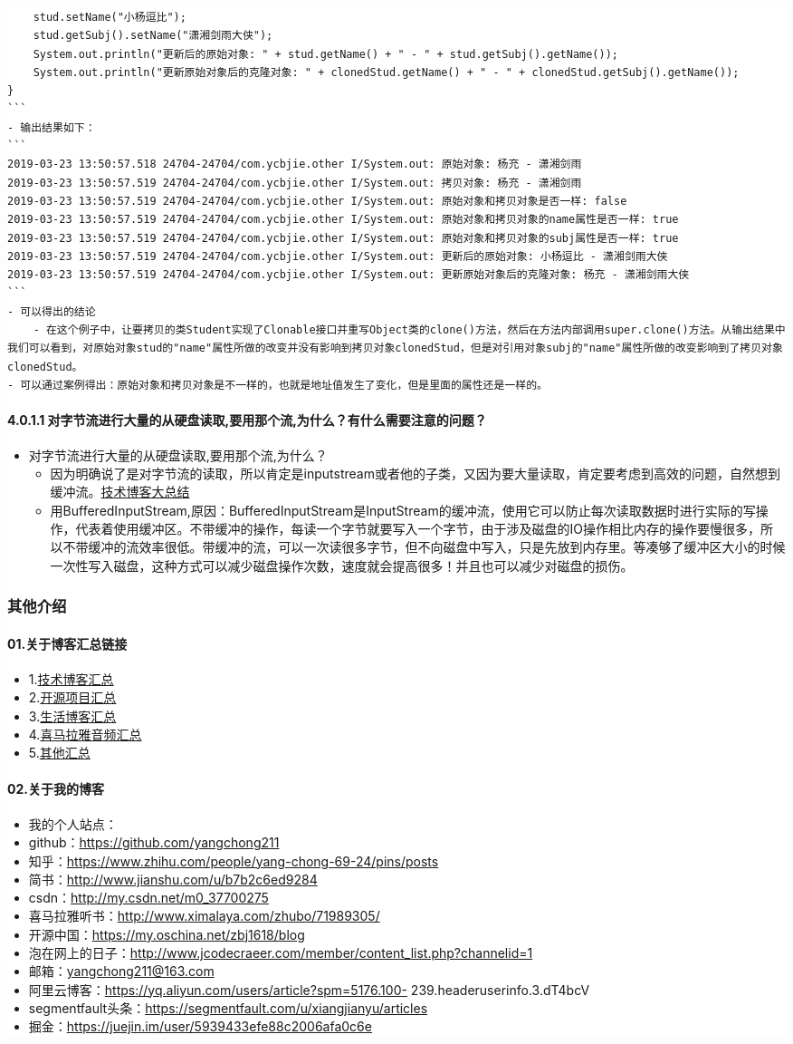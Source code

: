         stud.setName("小杨逗比");
        stud.getSubj().setName("潇湘剑雨大侠");
        System.out.println("更新后的原始对象: " + stud.getName() + " - " + stud.getSubj().getName());
        System.out.println("更新原始对象后的克隆对象: " + clonedStud.getName() + " - " + clonedStud.getSubj().getName());
    }
    ```
    - 输出结果如下： 
    ```
    2019-03-23 13:50:57.518 24704-24704/com.ycbjie.other I/System.out: 原始对象: 杨充 - 潇湘剑雨
    2019-03-23 13:50:57.519 24704-24704/com.ycbjie.other I/System.out: 拷贝对象: 杨充 - 潇湘剑雨
    2019-03-23 13:50:57.519 24704-24704/com.ycbjie.other I/System.out: 原始对象和拷贝对象是否一样: false
    2019-03-23 13:50:57.519 24704-24704/com.ycbjie.other I/System.out: 原始对象和拷贝对象的name属性是否一样: true
    2019-03-23 13:50:57.519 24704-24704/com.ycbjie.other I/System.out: 原始对象和拷贝对象的subj属性是否一样: true
    2019-03-23 13:50:57.519 24704-24704/com.ycbjie.other I/System.out: 更新后的原始对象: 小杨逗比 - 潇湘剑雨大侠
    2019-03-23 13:50:57.519 24704-24704/com.ycbjie.other I/System.out: 更新原始对象后的克隆对象: 杨充 - 潇湘剑雨大侠
    ```
    - 可以得出的结论
        - 在这个例子中，让要拷贝的类Student实现了Clonable接口并重写Object类的clone()方法，然后在方法内部调用super.clone()方法。从输出结果中我们可以看到，对原始对象stud的"name"属性所做的改变并没有影响到拷贝对象clonedStud，但是对引用对象subj的"name"属性所做的改变影响到了拷贝对象clonedStud。
    - 可以通过案例得出：原始对象和拷贝对象是不一样的，也就是地址值发生了变化，但是里面的属性还是一样的。




#### 4.0.1.1 对字节流进行大量的从硬盘读取,要用那个流,为什么？有什么需要注意的问题？
- 对字节流进行大量的从硬盘读取,要用那个流,为什么？
    - 因为明确说了是对字节流的读取，所以肯定是inputstream或者他的子类，又因为要大量读取，肯定要考虑到高效的问题，自然想到缓冲流。[技术博客大总结](https://github.com/yangchong211/YCBlogs)
    - 用BufferedInputStream,原因：BufferedInputStream是InputStream的缓冲流，使用它可以防止每次读取数据时进行实际的写操作，代表着使用缓冲区。不带缓冲的操作，每读一个字节就要写入一个字节，由于涉及磁盘的IO操作相比内存的操作要慢很多，所以不带缓冲的流效率很低。带缓冲的流，可以一次读很多字节，但不向磁盘中写入，只是先放到内存里。等凑够了缓冲区大小的时候一次性写入磁盘，这种方式可以减少磁盘操作次数，速度就会提高很多！并且也可以减少对磁盘的损伤。








### 其他介绍
#### 01.关于博客汇总链接
- 1.[技术博客汇总](https://www.jianshu.com/p/614cb839182c)
- 2.[开源项目汇总](https://blog.csdn.net/m0_37700275/article/details/80863574)
- 3.[生活博客汇总](https://blog.csdn.net/m0_37700275/article/details/79832978)
- 4.[喜马拉雅音频汇总](https://www.jianshu.com/p/f665de16d1eb)
- 5.[其他汇总](https://www.jianshu.com/p/53017c3fc75d)



#### 02.关于我的博客
- 我的个人站点：
- github：https://github.com/yangchong211
- 知乎：https://www.zhihu.com/people/yang-chong-69-24/pins/posts
- 简书：http://www.jianshu.com/u/b7b2c6ed9284
- csdn：http://my.csdn.net/m0_37700275
- 喜马拉雅听书：http://www.ximalaya.com/zhubo/71989305/
- 开源中国：https://my.oschina.net/zbj1618/blog
- 泡在网上的日子：http://www.jcodecraeer.com/member/content_list.php?channelid=1
- 邮箱：yangchong211@163.com
- 阿里云博客：https://yq.aliyun.com/users/article?spm=5176.100- 239.headeruserinfo.3.dT4bcV
- segmentfault头条：https://segmentfault.com/u/xiangjianyu/articles
- 掘金：https://juejin.im/user/5939433efe88c2006afa0c6e
